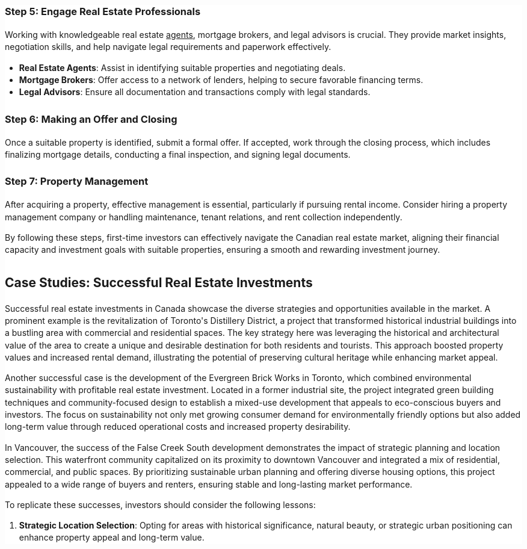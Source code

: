 ### Step 5: Engage Real Estate Professionals

Working with knowledgeable real estate [agents](/wiki/agents), mortgage brokers, and legal advisors is crucial. They provide market insights, negotiation skills, and help navigate legal requirements and paperwork effectively.

- **Real Estate Agents**: Assist in identifying suitable properties and negotiating deals.
- **Mortgage Brokers**: Offer access to a network of lenders, helping to secure favorable financing terms.
- **Legal Advisors**: Ensure all documentation and transactions comply with legal standards.

### Step 6: Making an Offer and Closing

Once a suitable property is identified, submit a formal offer. If accepted, work through the closing process, which includes finalizing mortgage details, conducting a final inspection, and signing legal documents.

### Step 7: Property Management

After acquiring a property, effective management is essential, particularly if pursuing rental income. Consider hiring a property management company or handling maintenance, tenant relations, and rent collection independently.

By following these steps, first-time investors can effectively navigate the Canadian real estate market, aligning their financial capacity and investment goals with suitable properties, ensuring a smooth and rewarding investment journey.

## Case Studies: Successful Real Estate Investments

Successful real estate investments in Canada showcase the diverse strategies and opportunities available in the market. A prominent example is the revitalization of Toronto's Distillery District, a project that transformed historical industrial buildings into a bustling area with commercial and residential spaces. The key strategy here was leveraging the historical and architectural value of the area to create a unique and desirable destination for both residents and tourists. This approach boosted property values and increased rental demand, illustrating the potential of preserving cultural heritage while enhancing market appeal.

Another successful case is the development of the Evergreen Brick Works in Toronto, which combined environmental sustainability with profitable real estate investment. Located in a former industrial site, the project integrated green building techniques and community-focused design to establish a mixed-use development that appeals to eco-conscious buyers and investors. The focus on sustainability not only met growing consumer demand for environmentally friendly options but also added long-term value through reduced operational costs and increased property desirability.

In Vancouver, the success of the False Creek South development demonstrates the impact of strategic planning and location selection. This waterfront community capitalized on its proximity to downtown Vancouver and integrated a mix of residential, commercial, and public spaces. By prioritizing sustainable urban planning and offering diverse housing options, this project appealed to a wide range of buyers and renters, ensuring stable and long-lasting market performance.

To replicate these successes, investors should consider the following lessons:

1. **Strategic Location Selection**: Opting for areas with historical significance, natural beauty, or strategic urban positioning can enhance property appeal and long-term value.
